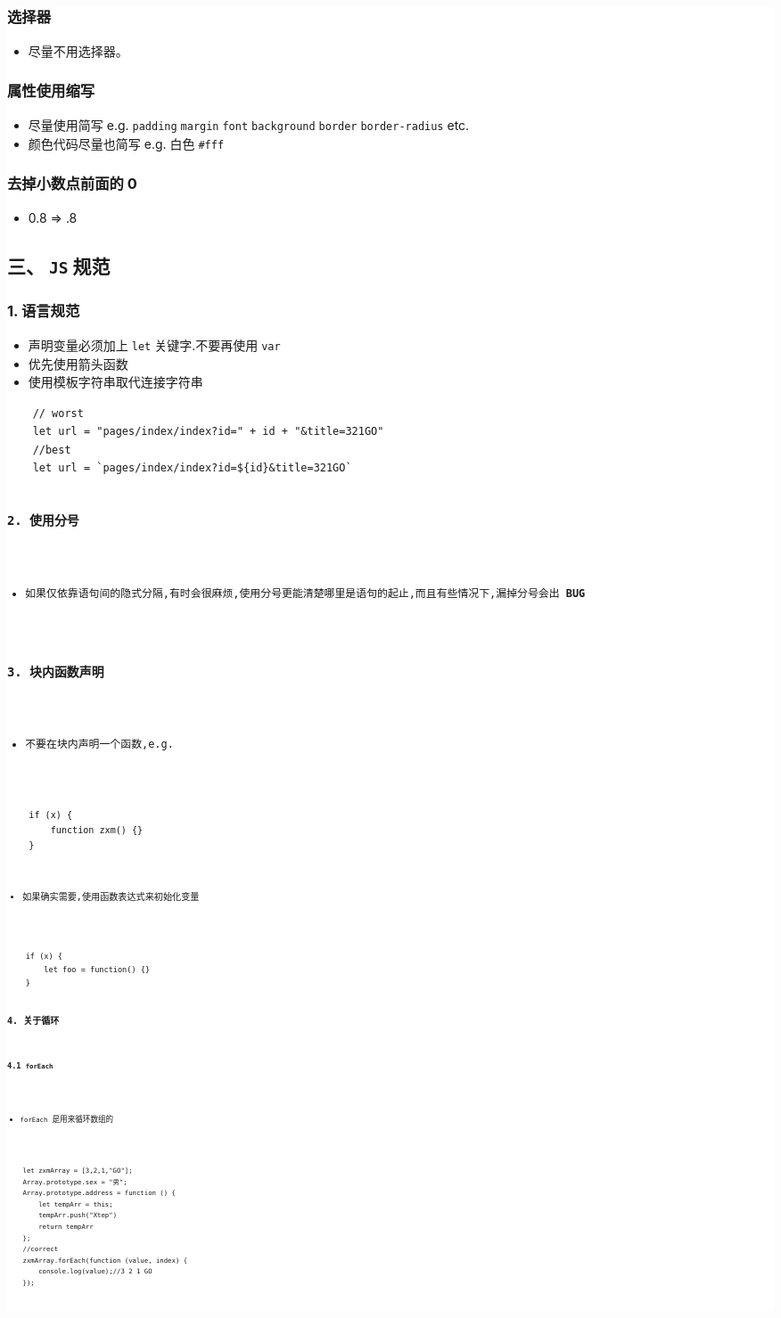 <h3><a name="t8"></a><a id="_84" target="_blank"></a>选择器</h3>
<ul>
<li>尽量不用选择器。</li>
</ul>
<h3><a name="t9"></a><a id="_88" target="_blank"></a>属性使用缩写</h3>
<ul>
<li>尽量使用简写 e.g. <code>padding</code> <code>margin</code> <code>font</code> <code>background</code> <code>border</code> <code>border-radius</code> etc.</li>
<li>颜色代码尽量也简写 e.g. 白色 <code>#fff</code></li>
</ul>
<h3><a name="t10"></a><a id="_0_93" target="_blank"></a>去掉小数点前面的 0</h3>
<ul>
<li>0.8 =&gt; .8</li>
</ul>
<h2><a name="t11"></a><a id="_JS__97" target="_blank"></a>三、 <code>JS</code> 规范</h2>
<h3><a name="t12"></a><a id="1__99" target="_blank"></a>1. 语言规范</h3>
<ul>
<li>声明变量必须加上 <code>let</code> 关键字.不要再使用 <code>var</code></li>
<li>优先使用箭头函数</li>
<li>使用模板字符串取代连接字符串</li>
</ul>
<pre class="prettyprint"><code class="prism language-JS has-numbering" onclick="mdcp.copyCode(event)">    // worst
    let url = "pages/index/index?id=" + id + "&amp;title=321GO"
    //best
    let url = `pages/index/index?id=${id}&amp;title=321GO`

<h3><a name="t13"></a><a id="2__113" target="_blank"></a>2. 使用分号</h3>
<ul>
<li>如果仅依靠语句间的隐式分隔,有时会很麻烦,使用分号更能清楚哪里是语句的起止,而且有些情况下,漏掉分号会出 <strong>BUG</strong></li>
</ul>
<h3><a name="t14"></a><a id="3__117" target="_blank"></a>3. 块内函数声明</h3>
<ul>
<li>不要在块内声明一个函数,e.g.</li>
</ul>
<pre class="prettyprint"><code class="prism language-JS has-numbering" onclick="mdcp.copyCode(event)">    if (x) {
        function zxm() {}
    }

<ul>
<li>如果确实需要,使用函数表达式来初始化变量</li>
</ul>
<pre class="prettyprint"><code class="prism language-JS has-numbering" onclick="mdcp.copyCode(event)">    if (x) {
        let foo = function() {}
    }

<h3><a name="t15"></a><a id="4__135" target="_blank"></a>4. 关于循环</h3>
<h4><a id="41_forEach_137" target="_blank"></a>4.1 <code>forEach</code></h4>
<ul>
<li><code>forEach</code> 是用来循环数组的</li>
</ul>
<pre class="prettyprint"><code class="prism language-JS has-numbering" onclick="mdcp.copyCode(event)">    let zxmArray = [3,2,1,"GO"];
    Array.prototype.sex = "男";
    Array.prototype.address = function () {
        let tempArr = this;
        tempArr.push("Xtep")
        return tempArr
    };
    //correct
    zxmArray.forEach(function (value, index) {
        console.log(value);//3 2 1 GO
    });